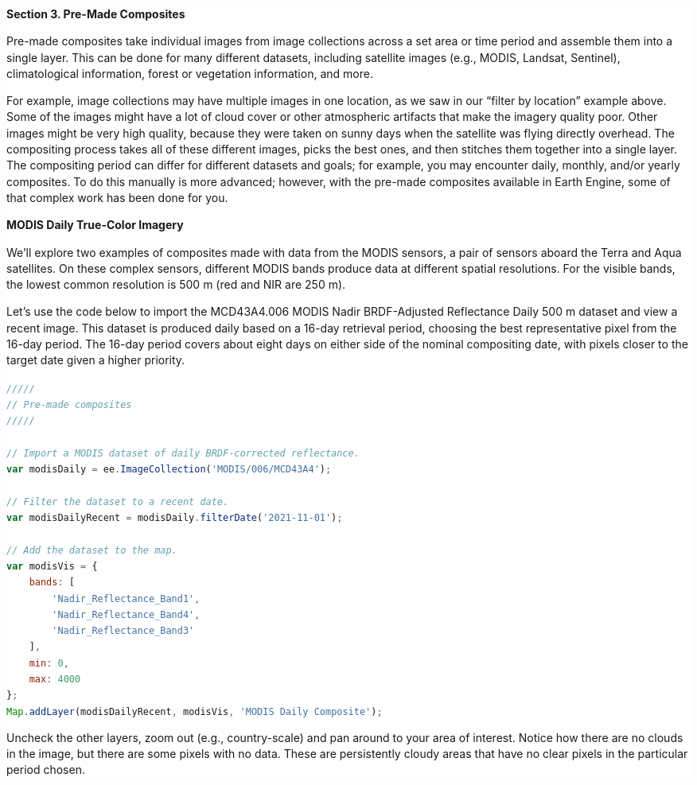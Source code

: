 **Section 3. Pre-Made Composites**

Pre-made composites take individual images from image collections across a set area or time period and assemble them into a single layer. This can be done for many different datasets, including satellite images (e.g., MODIS, Landsat, Sentinel), climatological information, forest or vegetation information, and more.

For example, image collections may have multiple images in one location, as we saw in our “filter by location” example above. Some of the images might have a lot of cloud cover or other atmospheric artifacts that make the imagery quality poor. Other images might be very high quality, because they were taken on sunny days when the satellite was flying directly overhead. The compositing process takes all of these different images, picks the best ones, and then stitches them together into a single layer. The compositing period can differ for different datasets and goals; for example, you may encounter daily, monthly, and/or yearly composites. To do this manually is more advanced; however, with the pre-made composites available in Earth Engine, some of that complex work has been done for you.


**MODIS Daily True-Color Imagery**

We’ll explore two examples of composites made with data from the MODIS sensors, a pair of sensors aboard the Terra and Aqua satellites. On these complex sensors, different MODIS bands produce data at different spatial resolutions. For the visible bands, the lowest common resolution is 500 m (red and NIR are 250 m).

Let’s use the code below to import the MCD43A4.006 MODIS Nadir BRDF-Adjusted Reflectance Daily 500 m dataset and view a recent image. This dataset is produced daily based on a 16-day retrieval period, choosing the best representative pixel from the 16-day period. The 16-day period covers about eight days on either side of the nominal compositing date, with pixels closer to the target date given a higher priority.

```javascript
/////
// Pre-made composites
/////

// Import a MODIS dataset of daily BRDF-corrected reflectance.
var modisDaily = ee.ImageCollection('MODIS/006/MCD43A4');

// Filter the dataset to a recent date.
var modisDailyRecent = modisDaily.filterDate('2021-11-01');

// Add the dataset to the map.
var modisVis = {
    bands: [
        'Nadir_Reflectance_Band1',
        'Nadir_Reflectance_Band4',
        'Nadir_Reflectance_Band3'
    ],
    min: 0,
    max: 4000
};
Map.addLayer(modisDailyRecent, modisVis, 'MODIS Daily Composite');
```

Uncheck the other layers, zoom out (e.g., country-scale) and pan around to your area of interest. Notice how there are no clouds in the image, but there are some pixels with no data. These are persistently cloudy areas that have no clear pixels in the particular period chosen. 
